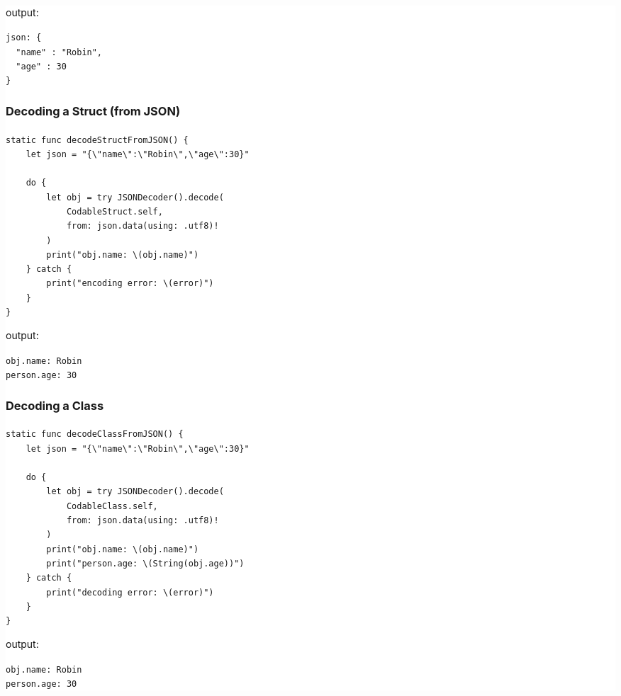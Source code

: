 output:

<pre class="plaintext"><code class="plaintext small-code">json: {
  "name" : "Robin",
  "age" : 30
}
</code></pre>


### Decoding a Struct (from JSON)

<pre><code class="swift small-code">static func decodeStructFromJSON() {
    let json = "{\"name\":\"Robin\",\"age\":30}"

    do {
        let obj = try JSONDecoder().decode(
            CodableStruct.self,
            from: json.data(using: .utf8)!
        )
        print("obj.name: \(obj.name)")
    } catch {
        print("encoding error: \(error)")
    }
}
</code></pre>

output:

<pre class="plaintext"><code class="plaintext small-code">obj.name: Robin
person.age: 30
</code></pre>


### Decoding a Class

<pre><code class="swift small-code">static func decodeClassFromJSON() {
    let json = "{\"name\":\"Robin\",\"age\":30}"

    do {
        let obj = try JSONDecoder().decode(
            CodableClass.self,
            from: json.data(using: .utf8)!
        )
        print("obj.name: \(obj.name)")
        print("person.age: \(String(obj.age))")
    } catch {
        print("decoding error: \(error)")
    }
}
</code></pre>

output:

<pre class="plaintext"><code class="plaintext small-code">obj.name: Robin
person.age: 30
</code></pre>
